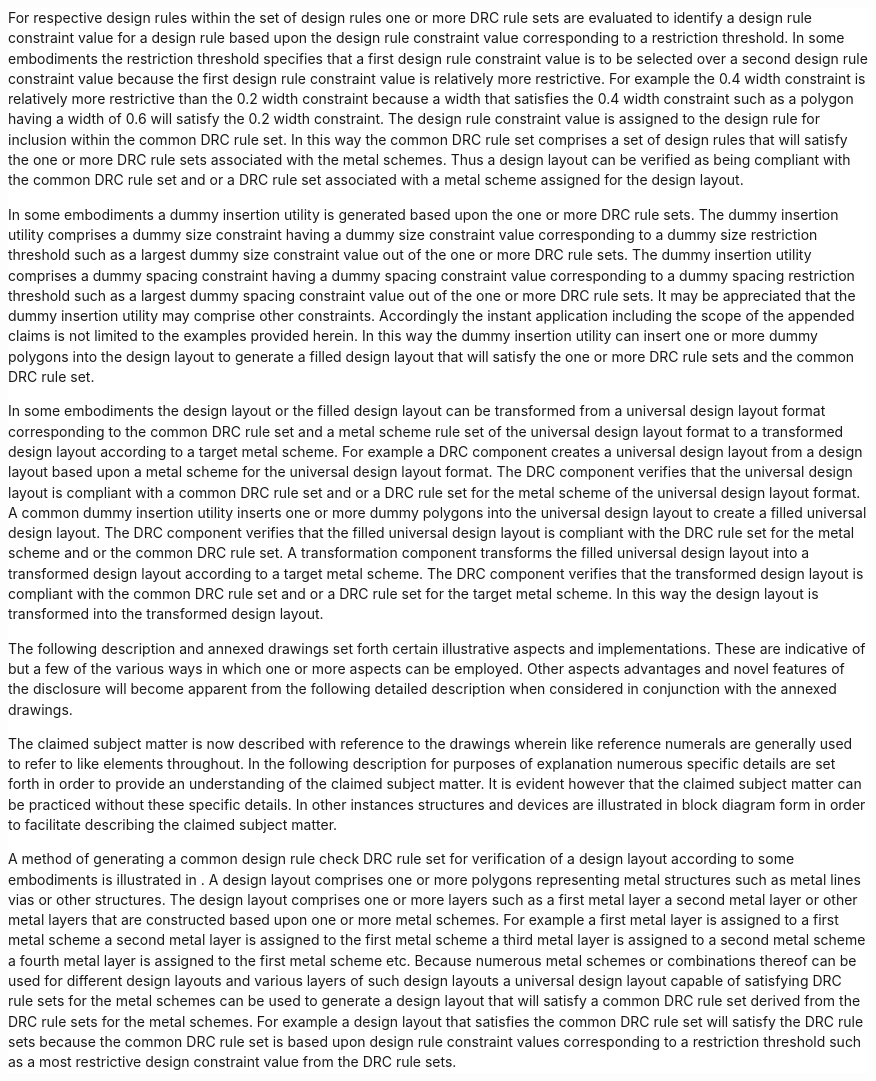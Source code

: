 For respective design rules within the set of design rules one or more DRC rule sets are evaluated to identify a design rule constraint value for a design rule based upon the design rule constraint value corresponding to a restriction threshold. In some embodiments the restriction threshold specifies that a first design rule constraint value is to be selected over a second design rule constraint value because the first design rule constraint value is relatively more restrictive. For example the 0.4 width constraint is relatively more restrictive than the 0.2 width constraint because a width that satisfies the 0.4 width constraint such as a polygon having a width of 0.6 will satisfy the 0.2 width constraint. The design rule constraint value is assigned to the design rule for inclusion within the common DRC rule set. In this way the common DRC rule set comprises a set of design rules that will satisfy the one or more DRC rule sets associated with the metal schemes. Thus a design layout can be verified as being compliant with the common DRC rule set and or a DRC rule set associated with a metal scheme assigned for the design layout.

In some embodiments a dummy insertion utility is generated based upon the one or more DRC rule sets. The dummy insertion utility comprises a dummy size constraint having a dummy size constraint value corresponding to a dummy size restriction threshold such as a largest dummy size constraint value out of the one or more DRC rule sets. The dummy insertion utility comprises a dummy spacing constraint having a dummy spacing constraint value corresponding to a dummy spacing restriction threshold such as a largest dummy spacing constraint value out of the one or more DRC rule sets. It may be appreciated that the dummy insertion utility may comprise other constraints. Accordingly the instant application including the scope of the appended claims is not limited to the examples provided herein. In this way the dummy insertion utility can insert one or more dummy polygons into the design layout to generate a filled design layout that will satisfy the one or more DRC rule sets and the common DRC rule set.

In some embodiments the design layout or the filled design layout can be transformed from a universal design layout format corresponding to the common DRC rule set and a metal scheme rule set of the universal design layout format to a transformed design layout according to a target metal scheme. For example a DRC component creates a universal design layout from a design layout based upon a metal scheme for the universal design layout format. The DRC component verifies that the universal design layout is compliant with a common DRC rule set and or a DRC rule set for the metal scheme of the universal design layout format. A common dummy insertion utility inserts one or more dummy polygons into the universal design layout to create a filled universal design layout. The DRC component verifies that the filled universal design layout is compliant with the DRC rule set for the metal scheme and or the common DRC rule set. A transformation component transforms the filled universal design layout into a transformed design layout according to a target metal scheme. The DRC component verifies that the transformed design layout is compliant with the common DRC rule set and or a DRC rule set for the target metal scheme. In this way the design layout is transformed into the transformed design layout.

The following description and annexed drawings set forth certain illustrative aspects and implementations. These are indicative of but a few of the various ways in which one or more aspects can be employed. Other aspects advantages and novel features of the disclosure will become apparent from the following detailed description when considered in conjunction with the annexed drawings.

The claimed subject matter is now described with reference to the drawings wherein like reference numerals are generally used to refer to like elements throughout. In the following description for purposes of explanation numerous specific details are set forth in order to provide an understanding of the claimed subject matter. It is evident however that the claimed subject matter can be practiced without these specific details. In other instances structures and devices are illustrated in block diagram form in order to facilitate describing the claimed subject matter.

A method of generating a common design rule check DRC rule set for verification of a design layout according to some embodiments is illustrated in . A design layout comprises one or more polygons representing metal structures such as metal lines vias or other structures. The design layout comprises one or more layers such as a first metal layer a second metal layer or other metal layers that are constructed based upon one or more metal schemes. For example a first metal layer is assigned to a first metal scheme a second metal layer is assigned to the first metal scheme a third metal layer is assigned to a second metal scheme a fourth metal layer is assigned to the first metal scheme etc. Because numerous metal schemes or combinations thereof can be used for different design layouts and various layers of such design layouts a universal design layout capable of satisfying DRC rule sets for the metal schemes can be used to generate a design layout that will satisfy a common DRC rule set derived from the DRC rule sets for the metal schemes. For example a design layout that satisfies the common DRC rule set will satisfy the DRC rule sets because the common DRC rule set is based upon design rule constraint values corresponding to a restriction threshold such as a most restrictive design constraint value from the DRC rule sets.